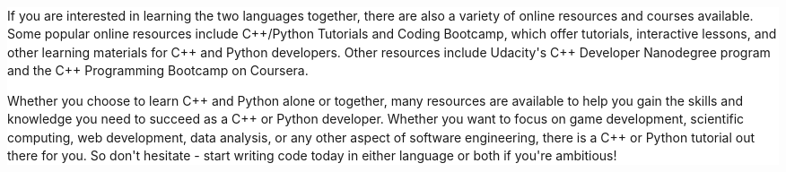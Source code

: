 If you are interested in learning the two languages together, there are also a variety of online resources and courses available. Some popular online resources include C++/Python Tutorials and Coding Bootcamp, which offer tutorials, interactive lessons, and other learning materials for C++ and Python developers. Other resources include Udacity's C++ Developer Nanodegree program and the C++ Programming Bootcamp on Coursera.

Whether you choose to learn C++ and Python alone or together, many resources are available to help you gain the skills and knowledge you need to succeed as a C++ or Python developer. Whether you want to focus on game development, scientific computing, web development, data analysis, or any other aspect of software engineering, there is a C++ or Python tutorial out there for you. So don't hesitate - start writing code today in either language or both if you're ambitious!
